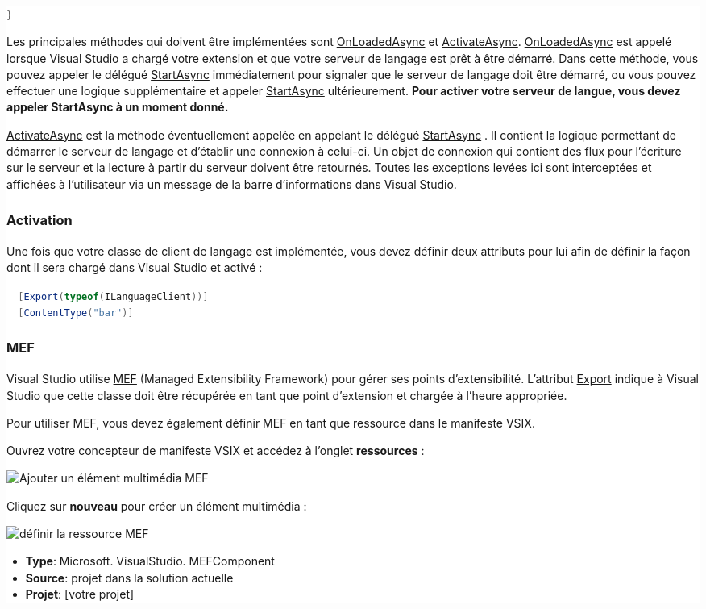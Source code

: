 ```csharp
}
```

Les principales méthodes qui doivent être implémentées sont [OnLoadedAsync](/dotnet/api/microsoft.visualstudio.languageserver.client.ilanguageclient.onloadedasync?view=visualstudiosdk-2017&preserve-view=true) et [ActivateAsync](/dotnet/api/microsoft.visualstudio.languageserver.client.ilanguageclient.activateasync?view=visualstudiosdk-2017&preserve-view=true). [OnLoadedAsync](/dotnet/api/microsoft.visualstudio.languageserver.client.ilanguageclient.onloadedasync?view=visualstudiosdk-2017&preserve-view=true) est appelé lorsque Visual Studio a chargé votre extension et que votre serveur de langage est prêt à être démarré. Dans cette méthode, vous pouvez appeler le délégué [StartAsync](/dotnet/api/microsoft.visualstudio.languageserver.client.ilanguageclient.startasync?view=visualstudiosdk-2017&preserve-view=true) immédiatement pour signaler que le serveur de langage doit être démarré, ou vous pouvez effectuer une logique supplémentaire et appeler [StartAsync](/dotnet/api/microsoft.visualstudio.languageserver.client.ilanguageclient.startasync?view=visualstudiosdk-2017&preserve-view=true) ultérieurement. **Pour activer votre serveur de langue, vous devez appeler StartAsync à un moment donné.**

[ActivateAsync](/dotnet/api/microsoft.visualstudio.languageserver.client.ilanguageclient.activateasync?view=visualstudiosdk-2017&preserve-view=true) est la méthode éventuellement appelée en appelant le délégué [StartAsync](/dotnet/api/microsoft.visualstudio.languageserver.client.ilanguageclient.startasync?view=visualstudiosdk-2017&preserve-view=true) . Il contient la logique permettant de démarrer le serveur de langage et d’établir une connexion à celui-ci. Un objet de connexion qui contient des flux pour l’écriture sur le serveur et la lecture à partir du serveur doivent être retournés. Toutes les exceptions levées ici sont interceptées et affichées à l’utilisateur via un message de la barre d’informations dans Visual Studio.

### <a name="activation"></a>Activation

Une fois que votre classe de client de langage est implémentée, vous devez définir deux attributs pour lui afin de définir la façon dont il sera chargé dans Visual Studio et activé :

```csharp
  [Export(typeof(ILanguageClient))]
  [ContentType("bar")]
```

### <a name="mef"></a>MEF

Visual Studio utilise [MEF](https://github.com/Microsoft/vs-mef/blob/master/doc/index.md) (Managed Extensibility Framework) pour gérer ses points d’extensibilité. L’attribut [Export](/dotnet/api/system.componentmodel.composition.exportattribute) indique à Visual Studio que cette classe doit être récupérée en tant que point d’extension et chargée à l’heure appropriée.

Pour utiliser MEF, vous devez également définir MEF en tant que ressource dans le manifeste VSIX.

Ouvrez votre concepteur de manifeste VSIX et accédez à l’onglet **ressources** :

![Ajouter un élément multimédia MEF](media/lsp-add-asset.png)

Cliquez sur **nouveau** pour créer un élément multimédia :

![définir la ressource MEF](media/lsp-define-asset.png)

* **Type**: Microsoft. VisualStudio. MEFComponent
* **Source**: projet dans la solution actuelle
* **Projet**: [votre projet]
